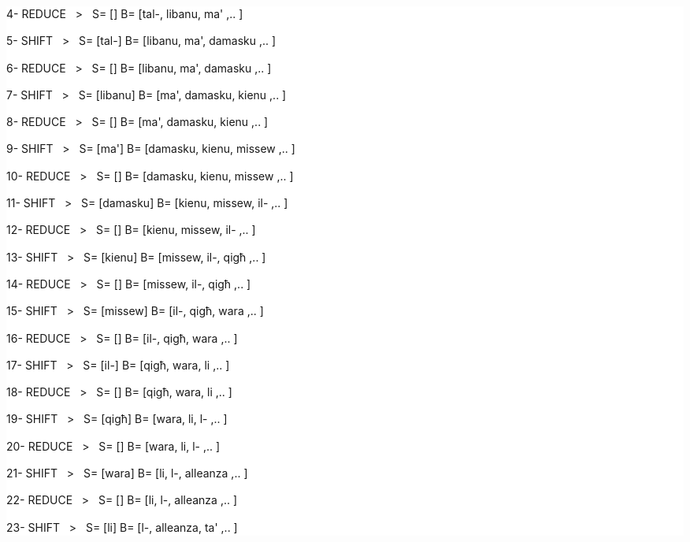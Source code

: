 4- REDUCE&nbsp;&nbsp;&nbsp;>&nbsp;&nbsp;&nbsp;S= []   B= [tal-, libanu, ma' ,.. ]



5- SHIFT&nbsp;&nbsp;&nbsp;>&nbsp;&nbsp;&nbsp;S= [tal-]   B= [libanu, ma', damasku ,.. ]



6- REDUCE&nbsp;&nbsp;&nbsp;>&nbsp;&nbsp;&nbsp;S= []   B= [libanu, ma', damasku ,.. ]



7- SHIFT&nbsp;&nbsp;&nbsp;>&nbsp;&nbsp;&nbsp;S= [libanu]   B= [ma', damasku, kienu ,.. ]



8- REDUCE&nbsp;&nbsp;&nbsp;>&nbsp;&nbsp;&nbsp;S= []   B= [ma', damasku, kienu ,.. ]



9- SHIFT&nbsp;&nbsp;&nbsp;>&nbsp;&nbsp;&nbsp;S= [ma']   B= [damasku, kienu, missew ,.. ]



10- REDUCE&nbsp;&nbsp;&nbsp;>&nbsp;&nbsp;&nbsp;S= []   B= [damasku, kienu, missew ,.. ]



11- SHIFT&nbsp;&nbsp;&nbsp;>&nbsp;&nbsp;&nbsp;S= [damasku]   B= [kienu, missew, il- ,.. ]



12- REDUCE&nbsp;&nbsp;&nbsp;>&nbsp;&nbsp;&nbsp;S= []   B= [kienu, missew, il- ,.. ]



13- SHIFT&nbsp;&nbsp;&nbsp;>&nbsp;&nbsp;&nbsp;S= [kienu]   B= [missew, il-, qigħ ,.. ]



14- REDUCE&nbsp;&nbsp;&nbsp;>&nbsp;&nbsp;&nbsp;S= []   B= [missew, il-, qigħ ,.. ]



15- SHIFT&nbsp;&nbsp;&nbsp;>&nbsp;&nbsp;&nbsp;S= [missew]   B= [il-, qigħ, wara ,.. ]



16- REDUCE&nbsp;&nbsp;&nbsp;>&nbsp;&nbsp;&nbsp;S= []   B= [il-, qigħ, wara ,.. ]



17- SHIFT&nbsp;&nbsp;&nbsp;>&nbsp;&nbsp;&nbsp;S= [il-]   B= [qigħ, wara, li ,.. ]



18- REDUCE&nbsp;&nbsp;&nbsp;>&nbsp;&nbsp;&nbsp;S= []   B= [qigħ, wara, li ,.. ]



19- SHIFT&nbsp;&nbsp;&nbsp;>&nbsp;&nbsp;&nbsp;S= [qigħ]   B= [wara, li, l- ,.. ]



20- REDUCE&nbsp;&nbsp;&nbsp;>&nbsp;&nbsp;&nbsp;S= []   B= [wara, li, l- ,.. ]



21- SHIFT&nbsp;&nbsp;&nbsp;>&nbsp;&nbsp;&nbsp;S= [wara]   B= [li, l-, alleanza ,.. ]



22- REDUCE&nbsp;&nbsp;&nbsp;>&nbsp;&nbsp;&nbsp;S= []   B= [li, l-, alleanza ,.. ]



23- SHIFT&nbsp;&nbsp;&nbsp;>&nbsp;&nbsp;&nbsp;S= [li]   B= [l-, alleanza, ta' ,.. ]
